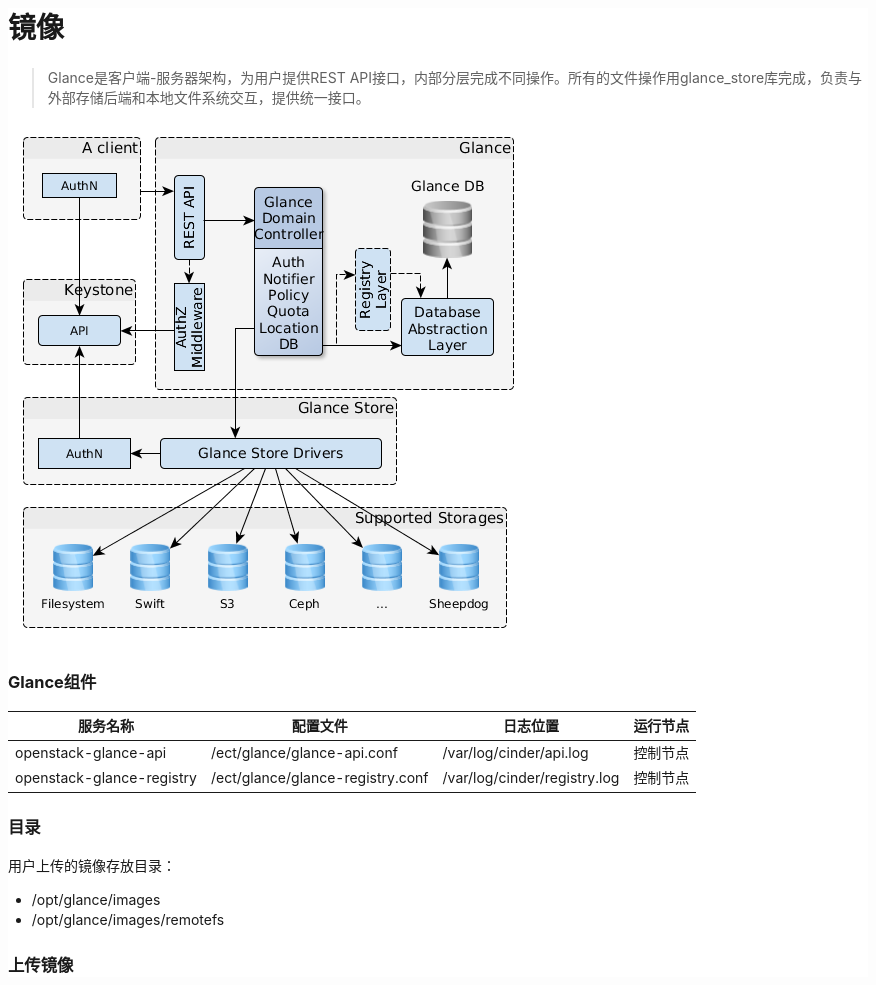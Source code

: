 
# 镜像
>Glance是客户端-服务器架构，为用户提供REST API接口，内部分层完成不同操作。所有的文件操作用glance_store库完成，负责与外部存储后端和本地文件系统交互，提供统一接口。

![glance-arch](./images/glance-arch.png)


### Glance组件
| 服务名称 | 配置文件| 日志位置 | 运行节点 |
|------|----|----|----|
| openstack-glance-api | /ect/glance/glance-api.conf |/var/log/cinder/api.log | 控制节点|
| openstack-glance-registry | /ect/glance/glance-registry.conf | /var/log/cinder/registry.log | 控制节点|


### 目录
用户上传的镜像存放目录：
 - /opt/glance/images 
 - /opt/glance/images/remotefs



### 上传镜像